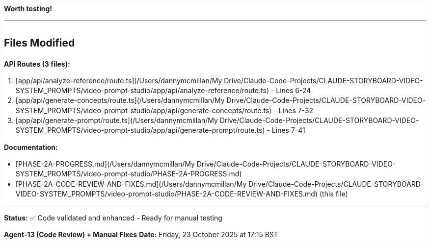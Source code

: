 **Worth testing!**

</td>
</tr>
</table>

---

## Files Modified

**API Routes (3 files):**
1. [app/api/analyze-reference/route.ts](/Users/dannymcmillan/My Drive/Claude-Code-Projects/CLAUDE-STORYBOARD-VIDEO-SYSTEM_PROMPTS/video-prompt-studio/app/api/analyze-reference/route.ts) - Lines 6-24
2. [app/api/generate-concepts/route.ts](/Users/dannymcmillan/My Drive/Claude-Code-Projects/CLAUDE-STORYBOARD-VIDEO-SYSTEM_PROMPTS/video-prompt-studio/app/api/generate-concepts/route.ts) - Lines 7-32
3. [app/api/generate-prompt/route.ts](/Users/dannymcmillan/My Drive/Claude-Code-Projects/CLAUDE-STORYBOARD-VIDEO-SYSTEM_PROMPTS/video-prompt-studio/app/api/generate-prompt/route.ts) - Lines 7-41

**Documentation:**
- [PHASE-2A-PROGRESS.md](/Users/dannymcmillan/My Drive/Claude-Code-Projects/CLAUDE-STORYBOARD-VIDEO-SYSTEM_PROMPTS/video-prompt-studio/PHASE-2A-PROGRESS.md)
- [PHASE-2A-CODE-REVIEW-AND-FIXES.md](/Users/dannymcmillan/My Drive/Claude-Code-Projects/CLAUDE-STORYBOARD-VIDEO-SYSTEM_PROMPTS/video-prompt-studio/PHASE-2A-CODE-REVIEW-AND-FIXES.md) (this file)

---

**Status:** ✅ Code validated and enhanced - Ready for manual testing

**Agent-13 (Code Review) + Manual Fixes**
**Date:** Friday, 23 October 2025 at 17:15 BST
